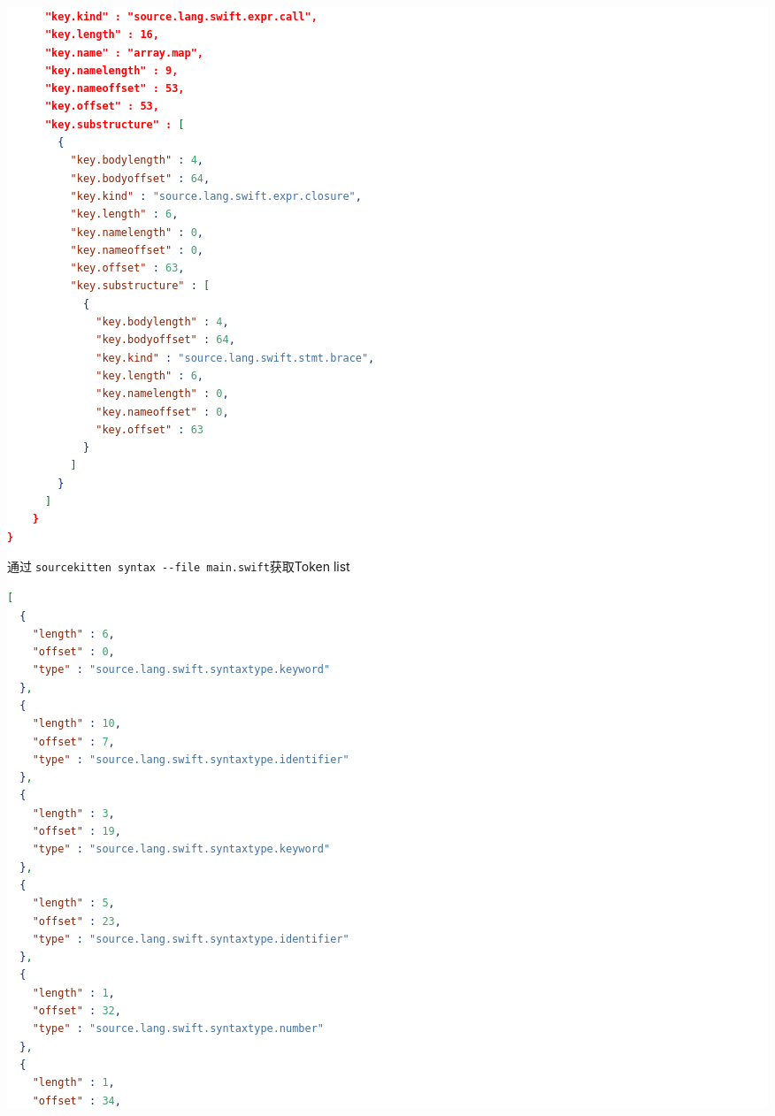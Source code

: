 ```json
      "key.kind" : "source.lang.swift.expr.call",
      "key.length" : 16,
      "key.name" : "array.map",
      "key.namelength" : 9,
      "key.nameoffset" : 53,
      "key.offset" : 53,
      "key.substructure" : [
        {
          "key.bodylength" : 4,
          "key.bodyoffset" : 64,
          "key.kind" : "source.lang.swift.expr.closure",
          "key.length" : 6,
          "key.namelength" : 0,
          "key.nameoffset" : 0,
          "key.offset" : 63,
          "key.substructure" : [
            {
              "key.bodylength" : 4,
              "key.bodyoffset" : 64,
              "key.kind" : "source.lang.swift.stmt.brace",
              "key.length" : 6,
              "key.namelength" : 0,
              "key.nameoffset" : 0,
              "key.offset" : 63
            }
          ]
        }
      ]
    }
}
```

通过 `sourcekitten syntax --file main.swift`获取Token list

```json
[
  {
    "length" : 6,
    "offset" : 0,
    "type" : "source.lang.swift.syntaxtype.keyword"
  },
  {
    "length" : 10,
    "offset" : 7,
    "type" : "source.lang.swift.syntaxtype.identifier"
  },
  {
    "length" : 3,
    "offset" : 19,
    "type" : "source.lang.swift.syntaxtype.keyword"
  },
  {
    "length" : 5,
    "offset" : 23,
    "type" : "source.lang.swift.syntaxtype.identifier"
  },
  {
    "length" : 1,
    "offset" : 32,
    "type" : "source.lang.swift.syntaxtype.number"
  },
  {
    "length" : 1,
    "offset" : 34,
```